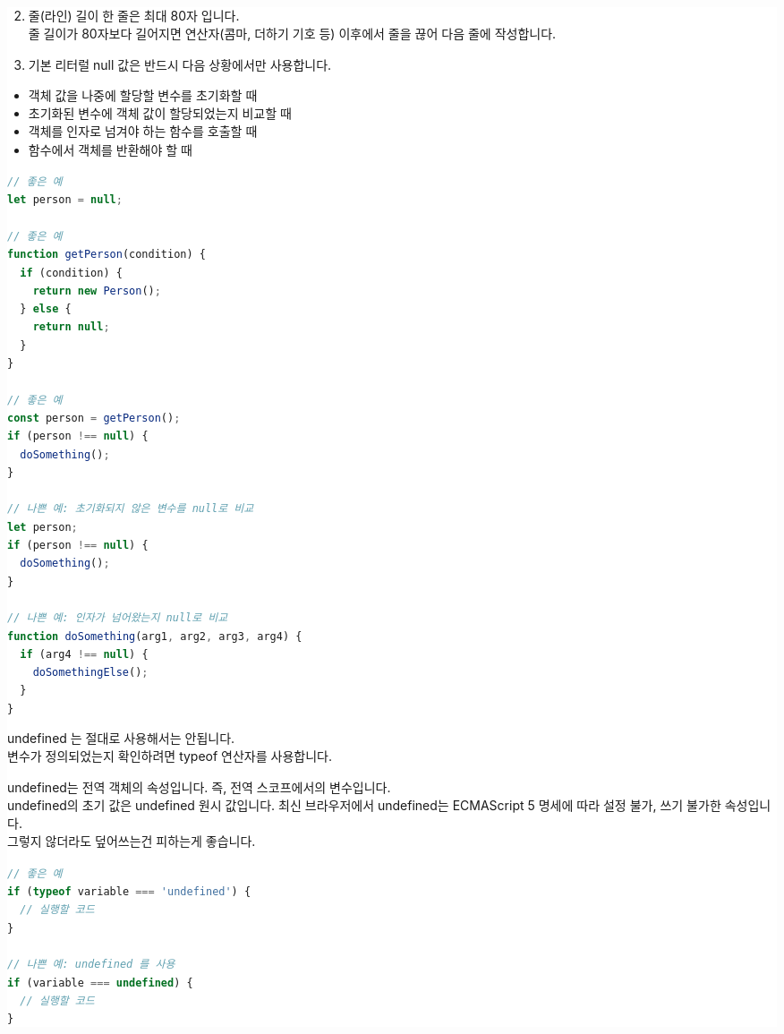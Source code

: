2. 줄(라인) 길이
   한 줄은 최대 80자 입니다.  
   줄 길이가 80자보다 길어지면 연산자(콤마, 더하기 기호 등) 이후에서 줄을 끊어 다음 줄에 작성합니다.

3. 기본 리터럴
   null 값은 반드시 다음 상황에서만 사용합니다.

- 객체 값을 나중에 할당할 변수를 초기화할 때
- 초기화된 변수에 객체 값이 할당되었는지 비교할 때
- 객체를 인자로 넘겨야 하는 함수를 호출할 때
- 함수에서 객체를 반환해야 할 때

```javascript
// 좋은 예
let person = null;

// 좋은 예
function getPerson(condition) {
  if (condition) {
    return new Person();
  } else {
    return null;
  }
}

// 좋은 예
const person = getPerson();
if (person !== null) {
  doSomething();
}

// 나쁜 예: 초기화되지 않은 변수를 null로 비교
let person;
if (person !== null) {
  doSomething();
}

// 나쁜 예: 인자가 넘어왔는지 null로 비교
function doSomething(arg1, arg2, arg3, arg4) {
  if (arg4 !== null) {
    doSomethingElse();
  }
}
```

undefined 는 절대로 사용해서는 안됩니다.  
변수가 정의되었는지 확인하려면 typeof 연산자를 사용합니다.

undefined는 전역 객체의 속성입니다. 즉, 전역 스코프에서의 변수입니다.  
undefined의 초기 값은 undefined 원시 값입니다.
최신 브라우저에서 undefined는 ECMAScript 5 명세에 따라 설정 불가, 쓰기 불가한 속성입니다.  
그렇지 않더라도 덮어쓰는건 피하는게 좋습니다.

```javascript
// 좋은 예
if (typeof variable === 'undefined') {
  // 실행할 코드
}

// 나쁜 예: undefined 를 사용
if (variable === undefined) {
  // 실행할 코드
}
```
